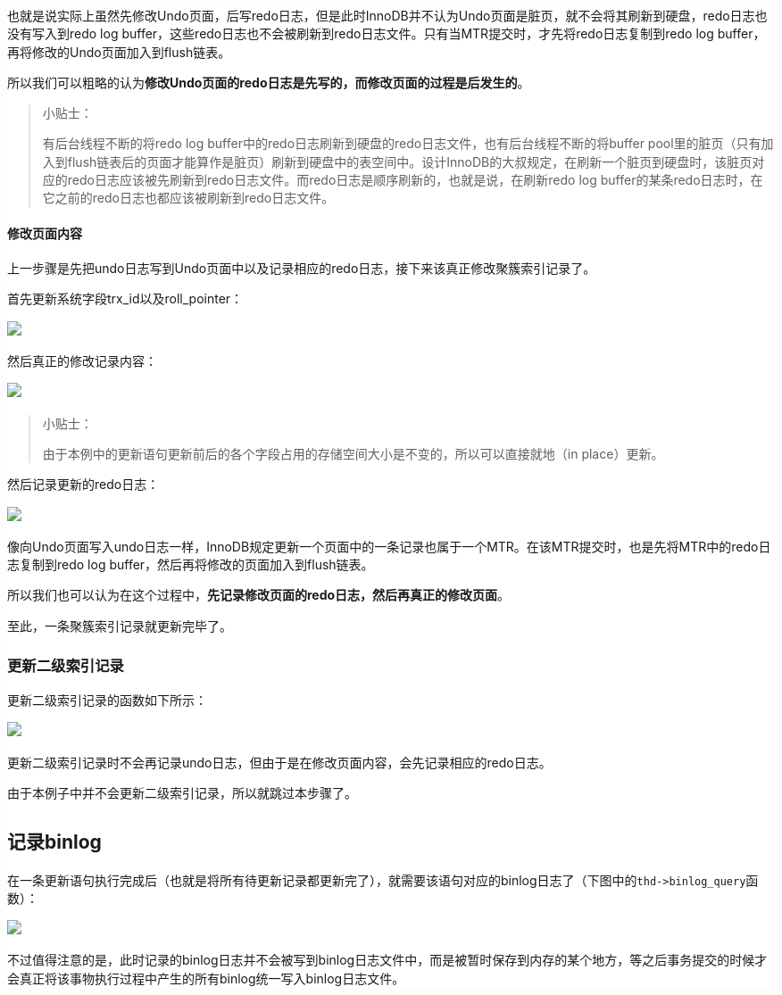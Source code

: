 也就是说实际上虽然先修改Undo页面，后写redo日志，但是此时InnoDB并不认为Undo页面是脏页，就不会将其刷新到硬盘，redo日志也没有写入到redo log buffer，这些redo日志也不会被刷新到redo日志文件。只有当MTR提交时，才先将redo日志复制到redo log buffer，再将修改的Undo页面加入到flush链表。

所以我们可以粗略的认为**修改Undo页面的redo日志是先写的，而修改页面的过程是后发生的**。

> 小贴士：  
>   
> 有后台线程不断的将redo log buffer中的redo日志刷新到硬盘的redo日志文件，也有后台线程不断的将buffer pool里的脏页（只有加入到flush链表后的页面才能算作是脏页）刷新到硬盘中的表空间中。设计InnoDB的大叔规定，在刷新一个脏页到硬盘时，该脏页对应的redo日志应该被先刷新到redo日志文件。而redo日志是顺序刷新的，也就是说，在刷新redo log buffer的某条redo日志时，在它之前的redo日志也都应该被刷新到redo日志文件。

#### 修改页面内容

上一步骤是先把undo日志写到Undo页面中以及记录相应的redo日志，接下来该真正修改聚簇索引记录了。

首先更新系统字段trx\_id以及roll\_pointer：

![](https://p3-juejin.byteimg.com/tos-cn-i-k3u1fbpfcp/2077fcd85cc74e9ba5b047569402aa7c~tplv-k3u1fbpfcp-jj-mark:1600:0:0:0:q75.image#?w=610&h=111&s=35003&e=png&b=2d2d2d)

然后真正的修改记录内容：

![](https://p3-juejin.byteimg.com/tos-cn-i-k3u1fbpfcp/2781d72658b040ca82b9d37c6e62e6c0~tplv-k3u1fbpfcp-jj-mark:1600:0:0:0:q75.image#?w=588&h=114&s=32877&e=png&b=2b2b2b)

> 小贴士：  
>   
> 由于本例中的更新语句更新前后的各个字段占用的存储空间大小是不变的，所以可以直接就地（in place）更新。

然后记录更新的redo日志：

![](https://p3-juejin.byteimg.com/tos-cn-i-k3u1fbpfcp/d49860cd57414fc3be26cd83237a20f7~tplv-k3u1fbpfcp-jj-mark:1600:0:0:0:q75.image#?w=545&h=68&s=15955&e=png&b=2b2b2b)

像向Undo页面写入undo日志一样，InnoDB规定更新一个页面中的一条记录也属于一个MTR。在该MTR提交时，也是先将MTR中的redo日志复制到redo log buffer，然后再将修改的页面加入到flush链表。

所以我们也可以认为在这个过程中，**先记录修改页面的redo日志，然后再真正的修改页面**。

至此，一条聚簇索引记录就更新完毕了。

### 更新二级索引记录

更新二级索引记录的函数如下所示：

![](https://p3-juejin.byteimg.com/tos-cn-i-k3u1fbpfcp/ece7b03d06bc4a7b80fdae084f8780fe~tplv-k3u1fbpfcp-jj-mark:1600:0:0:0:q75.image#?w=504&h=300&s=64583&e=png&b=2c2c2c)

更新二级索引记录时不会再记录undo日志，但由于是在修改页面内容，会先记录相应的redo日志。

由于本例子中并不会更新二级索引记录，所以就跳过本步骤了。

记录binlog
--------

在一条更新语句执行完成后（也就是将所有待更新记录都更新完了），就需要该语句对应的binlog日志了（下图中的`thd->binlog_query`函数）：

![](https://p3-juejin.byteimg.com/tos-cn-i-k3u1fbpfcp/60f1fdedf85a4127bc42e12a9e7a50a0~tplv-k3u1fbpfcp-jj-mark:1600:0:0:0:q75.image#?w=781&h=365&s=96456&e=png&b=2c2c2c)

不过值得注意的是，此时记录的binlog日志并不会被写到binlog日志文件中，而是被暂时保存到内存的某个地方，等之后事务提交的时候才会真正将该事物执行过程中产生的所有binlog统一写入binlog日志文件。
